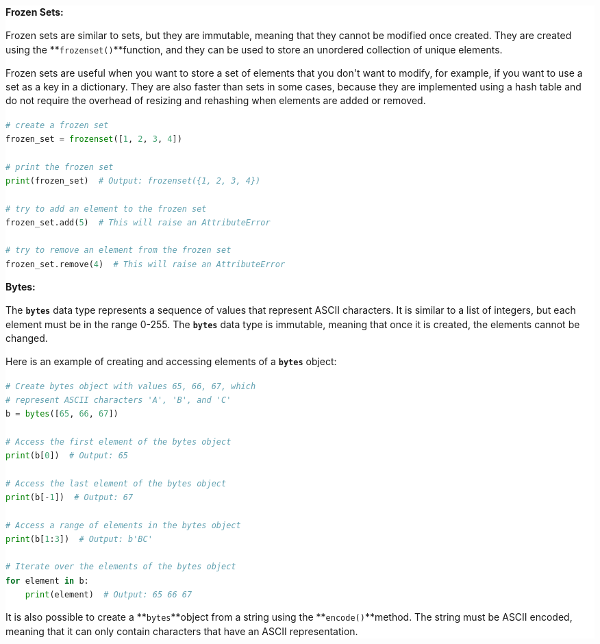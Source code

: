 **Frozen Sets:** 

Frozen sets are similar to sets, but they are immutable, meaning that they cannot be modified once created. They are created using the **`frozenset()`**function, and they can be used to store an unordered collection of unique elements.

Frozen sets are useful when you want to store a set of elements that you don't want to modify, for example, if you want to use a set as a key in a dictionary. They are also faster than sets in some cases, because they are implemented using a hash table and do not require the overhead of resizing and rehashing when elements are added or removed.

```python
# create a frozen set
frozen_set = frozenset([1, 2, 3, 4])

# print the frozen set
print(frozen_set)  # Output: frozenset({1, 2, 3, 4})

# try to add an element to the frozen set
frozen_set.add(5)  # This will raise an AttributeError

# try to remove an element from the frozen set
frozen_set.remove(4)  # This will raise an AttributeError
```

**Bytes:** 

The **`bytes`** data type represents a sequence of values that represent ASCII characters. It is similar to a list of integers, but each element must be in the range 0-255. The **`bytes`** data type is immutable, meaning that once it is created, the elements cannot be changed.

Here is an example of creating and accessing elements of a **`bytes`** object:

```python
# Create bytes object with values 65, 66, 67, which 
# represent ASCII characters 'A', 'B', and 'C'
b = bytes([65, 66, 67])

# Access the first element of the bytes object
print(b[0])  # Output: 65

# Access the last element of the bytes object
print(b[-1])  # Output: 67

# Access a range of elements in the bytes object
print(b[1:3])  # Output: b'BC'

# Iterate over the elements of the bytes object
for element in b:
    print(element)  # Output: 65 66 67
```

It is also possible to create a **`bytes`**object from a string using the **`encode()`**method. The string must be ASCII encoded, meaning that it can only contain characters that have an ASCII representation.
